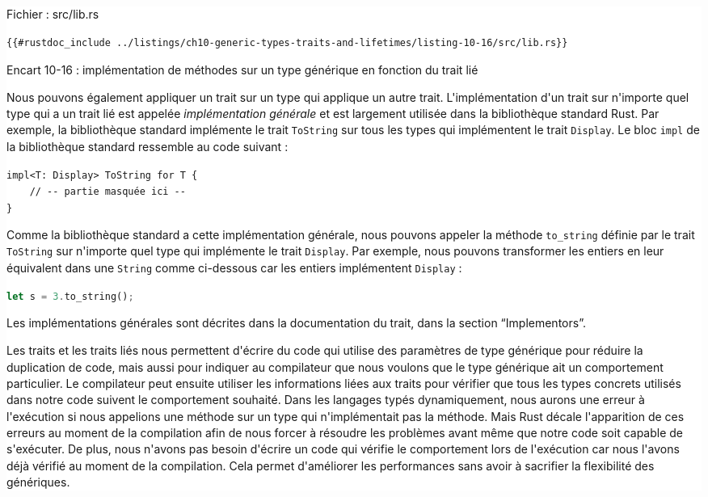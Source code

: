 

<span class="filename">Fichier : src/lib.rs</span>



```rust,noplayground
{{#rustdoc_include ../listings/ch10-generic-types-traits-and-lifetimes/listing-10-16/src/lib.rs}}
```



<span class="caption">Encart 10-16 : implémentation de méthodes sur un type
générique en fonction du trait lié</span>



Nous pouvons également appliquer un trait sur un type qui applique un autre
trait. L'implémentation d'un trait sur n'importe quel type qui a un trait lié
est appelée *implémentation générale* et est largement utilisée dans la
bibliothèque standard Rust. Par exemple, la bibliothèque standard implémente le
trait `ToString` sur tous les types qui implémentent le trait `Display`. Le bloc
`impl` de la bibliothèque standard ressemble au code suivant :



```rust,ignore
impl<T: Display> ToString for T {
    // -- partie masquée ici --
}
```



Comme la bibliothèque standard a cette implémentation générale, nous pouvons
appeler la méthode `to_string` définie par le trait `ToString` sur n'importe
quel type qui implémente le trait `Display`. Par exemple, nous pouvons
transformer les entiers en leur équivalent dans une `String` comme ci-dessous
car les entiers implémentent `Display` :



```rust
let s = 3.to_string();
```



Les implémentations générales sont décrites dans la documentation du trait, dans
la section “Implementors”.



Les traits et les traits liés nous permettent d'écrire du code qui utilise des
paramètres de type générique pour réduire la duplication de code, mais aussi
pour indiquer au compilateur que nous voulons que le type générique ait un
comportement particulier. Le compilateur peut ensuite utiliser les informations
liées aux traits pour vérifier que tous les types concrets utilisés dans notre
code suivent le comportement souhaité. Dans les langages typés dynamiquement,
nous aurons une erreur à l'exécution si nous appelions une méthode sur un type
qui n'implémentait pas la méthode. Mais Rust décale l'apparition de ces erreurs
au moment de la compilation afin de nous forcer à résoudre les problèmes avant
même que notre code soit capable de s'exécuter. De plus, nous n'avons pas besoin
d'écrire un code qui vérifie le comportement lors de l'exécution car nous
l'avons déjà vérifié au moment de la compilation. Cela permet d'améliorer les
performances sans avoir à sacrifier la flexibilité des génériques.
